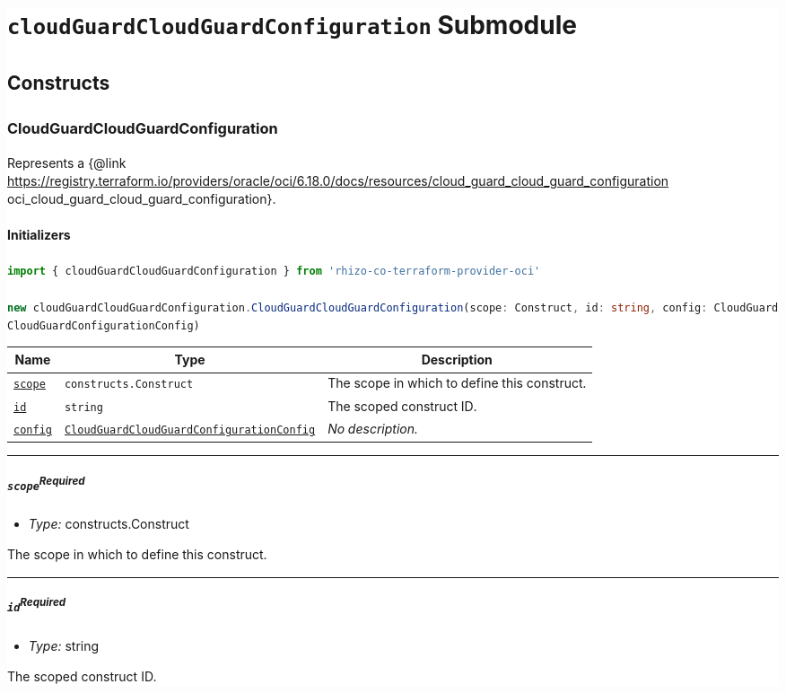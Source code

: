 # `cloudGuardCloudGuardConfiguration` Submodule <a name="`cloudGuardCloudGuardConfiguration` Submodule" id="rhizo-co-terraform-provider-oci.cloudGuardCloudGuardConfiguration"></a>

## Constructs <a name="Constructs" id="Constructs"></a>

### CloudGuardCloudGuardConfiguration <a name="CloudGuardCloudGuardConfiguration" id="rhizo-co-terraform-provider-oci.cloudGuardCloudGuardConfiguration.CloudGuardCloudGuardConfiguration"></a>

Represents a {@link https://registry.terraform.io/providers/oracle/oci/6.18.0/docs/resources/cloud_guard_cloud_guard_configuration oci_cloud_guard_cloud_guard_configuration}.

#### Initializers <a name="Initializers" id="rhizo-co-terraform-provider-oci.cloudGuardCloudGuardConfiguration.CloudGuardCloudGuardConfiguration.Initializer"></a>

```typescript
import { cloudGuardCloudGuardConfiguration } from 'rhizo-co-terraform-provider-oci'

new cloudGuardCloudGuardConfiguration.CloudGuardCloudGuardConfiguration(scope: Construct, id: string, config: CloudGuardCloudGuardConfigurationConfig)
```

| **Name** | **Type** | **Description** |
| --- | --- | --- |
| <code><a href="#rhizo-co-terraform-provider-oci.cloudGuardCloudGuardConfiguration.CloudGuardCloudGuardConfiguration.Initializer.parameter.scope">scope</a></code> | <code>constructs.Construct</code> | The scope in which to define this construct. |
| <code><a href="#rhizo-co-terraform-provider-oci.cloudGuardCloudGuardConfiguration.CloudGuardCloudGuardConfiguration.Initializer.parameter.id">id</a></code> | <code>string</code> | The scoped construct ID. |
| <code><a href="#rhizo-co-terraform-provider-oci.cloudGuardCloudGuardConfiguration.CloudGuardCloudGuardConfiguration.Initializer.parameter.config">config</a></code> | <code><a href="#rhizo-co-terraform-provider-oci.cloudGuardCloudGuardConfiguration.CloudGuardCloudGuardConfigurationConfig">CloudGuardCloudGuardConfigurationConfig</a></code> | *No description.* |

---

##### `scope`<sup>Required</sup> <a name="scope" id="rhizo-co-terraform-provider-oci.cloudGuardCloudGuardConfiguration.CloudGuardCloudGuardConfiguration.Initializer.parameter.scope"></a>

- *Type:* constructs.Construct

The scope in which to define this construct.

---

##### `id`<sup>Required</sup> <a name="id" id="rhizo-co-terraform-provider-oci.cloudGuardCloudGuardConfiguration.CloudGuardCloudGuardConfiguration.Initializer.parameter.id"></a>

- *Type:* string

The scoped construct ID.
